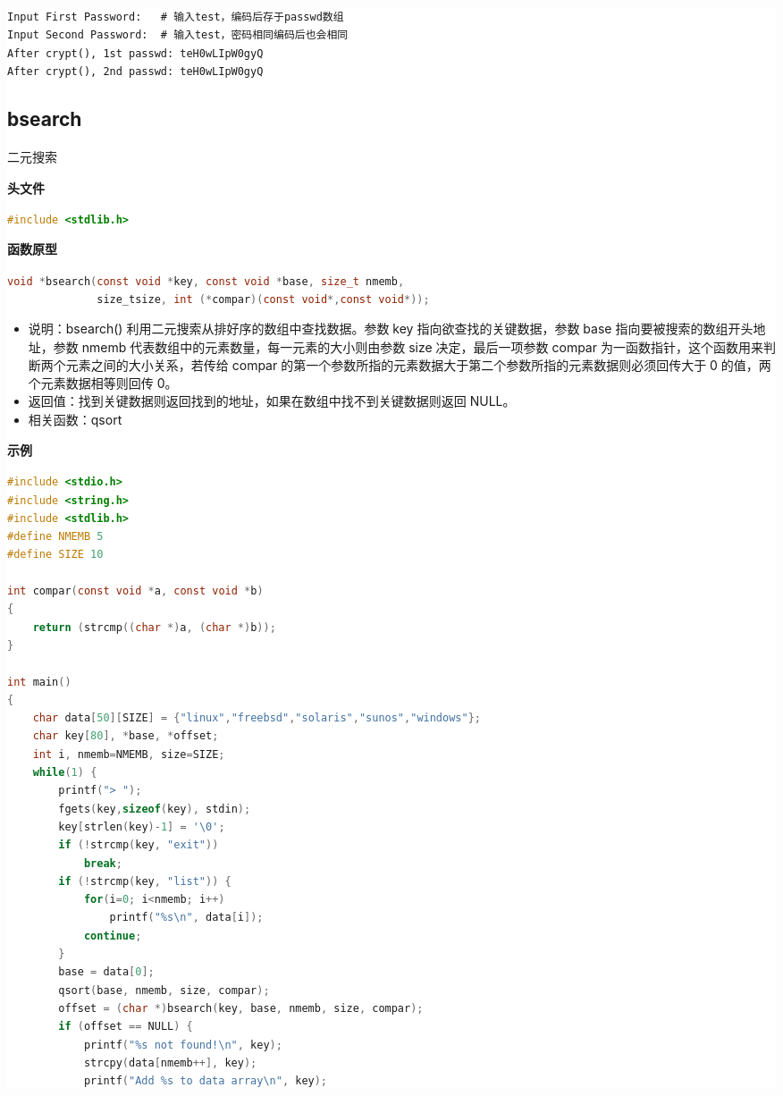 ```shell
Input First Password:   # 输入test，编码后存于passwd数组
Input Second Password:  # 输入test，密码相同编码后也会相同
After crypt(), 1st passwd: teH0wLIpW0gyQ
After crypt(), 2nd passwd: teH0wLIpW0gyQ
```


bsearch
---------------------------------------------

二元搜索

**头文件**

```c
#include <stdlib.h>
```

**函数原型**

```c
void *bsearch(const void *key, const void *base, size_t nmemb,
              size_tsize, int (*compar)(const void*,const void*));
```

- 说明：bsearch() 利用二元搜索从排好序的数组中查找数据。参数 key 指向欲查找的关键数据，参数 base 指向要被搜索的数组开头地址，参数 nmemb 代表数组中的元素数量，每一元素的大小则由参数 size 决定，最后一项参数 compar 为一函数指针，这个函数用来判断两个元素之间的大小关系，若传给 compar 的第一个参数所指的元素数据大于第二个参数所指的元素数据则必须回传大于 0 的值，两个元素数据相等则回传 0。
- 返回值：找到关键数据则返回找到的地址，如果在数组中找不到关键数据则返回 NULL。
- 相关函数：qsort

**示例**

```c
#include <stdio.h>
#include <string.h>
#include <stdlib.h>
#define NMEMB 5
#define SIZE 10

int compar(const void *a, const void *b)
{
    return (strcmp((char *)a, (char *)b));
}

int main()
{
    char data[50][SIZE] = {"linux","freebsd","solaris","sunos","windows"};
    char key[80], *base, *offset;
    int i, nmemb=NMEMB, size=SIZE;
    while(1) {
        printf("> ");
        fgets(key,sizeof(key), stdin);
        key[strlen(key)-1] = '\0';
        if (!strcmp(key, "exit"))
            break;
        if (!strcmp(key, "list")) {
            for(i=0; i<nmemb; i++)
                printf("%s\n", data[i]);
            continue;
        }
        base = data[0];
        qsort(base, nmemb, size, compar);
        offset = (char *)bsearch(key, base, nmemb, size, compar);
        if (offset == NULL) {
            printf("%s not found!\n", key);
            strcpy(data[nmemb++], key);
            printf("Add %s to data array\n", key);
```